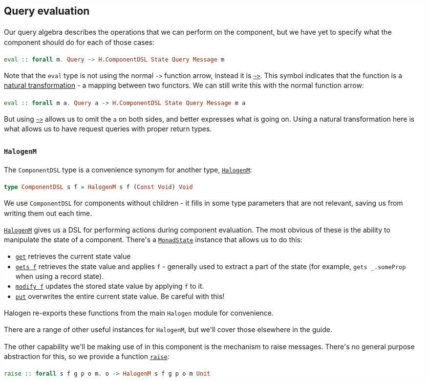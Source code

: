 ## Query evaluation

Our query algebra describes the operations that we can perform on the component, but we have yet to specify what the component should do for each of those cases:

``` purescript
eval :: forall m. Query ~> H.ComponentDSL State Query Message m
```

Note that the `eval` type is not using the normal `->` function arrow, instead it is [`~>`][Data.NaturalTransformation]. This symbol indicates that the function is a [natural transformation][Data.NaturalTransformation] - a mapping between two functors. We can still write this with the normal function arrow:

``` purescript
eval :: forall m a. Query a -> H.ComponentDSL State Query Message m a
```

But using [`~>`][Data.NaturalTransformation] allows us to omit the `a` on both sides, and better expresses what is going on. Using a natural transformation here is what allows us to have request queries with proper return types.

### `HalogenM`

The `ComponentDSL` type is a convenience synonym for another type, [`HalogenM`][Halogen.Query.HalogenM.HalogenM]:

``` purescript
type ComponentDSL s f = HalogenM s f (Const Void) Void
```

We use `ComponentDSL` for components without children - it fills in some type parameters that are not relevant, saving us from writing them out each time.

[`HalogenM`][Halogen.Query.HalogenM.HalogenM] gives us a DSL for performing actions during component evaluation. The most obvious of these is the ability to manipulate the state of a component. There's a [`MonadState`][Control.Monad.State.Class.MonadState] instance that allows us to do this:

- [`get`][Control.Monad.State.Class.get] retrieves the current state value
- [`gets f`][Control.Monad.State.Class.gets] retrieves the state value and applies `f` - generally used to extract a part of the state (for example, `gets _.someProp` when using a record state).
- [`modify f`][Control.Monad.State.Class.modify] updates the stored state value by applying `f` to it.
- [`put`][Control.Monad.State.Class.put] overwrites the entire current state value. Be careful with this!

Halogen re-exports these functions from the main `Halogen` module  for convenience.

There are a range of other useful instances for `HalogenM`, but we'll cover those elsewhere in the guide.

The other capability we'll be making use of in this component is the mechanism to raise messages. There's no general purpose abstraction for this, so we provide a function [`raise`][Halogen.Query.HalogenM.raise]:

``` purescript
raise :: forall s f g p o m. o -> HalogenM s f g p o m Unit
```


[Control.Monad.State.Class.get]: https://pursuit.purescript.org/packages/purescript-transformers/2.0.2/docs/Control.Monad.State.Class#v:get "Control.Monad.State.Class.get"
[Control.Monad.State.Class.gets]: https://pursuit.purescript.org/packages/purescript-transformers/2.0.2/docs/Control.Monad.State.Class#v:gets "Control.Monad.State.Class.gets"
[Control.Monad.State.Class.modify]: https://pursuit.purescript.org/packages/purescript-transformers/2.0.2/docs/Control.Monad.State.Class#v:modify "Control.Monad.State.Class.modify"
[Control.Monad.State.Class.MonadState]: https://pursuit.purescript.org/packages/purescript-transformers/2.0.2/docs/Control.Monad.State.Class#t:MonadState "Control.Monad.State.Class.MonadState"
[Control.Monad.State.Class.put]: https://pursuit.purescript.org/packages/purescript-transformers/2.0.2/docs/Control.Monad.State.Class#v:put "Control.Monad.State.Class.put"
[Data.NaturalTransformation]: https://pursuit.purescript.org/packages/purescript-prelude/2.1.0/docs/Data.NaturalTransformation "Data.NaturalTransformation"
[Data.Void]: https://pursuit.purescript.org/packages/purescript-prelude/2.1.0/docs/Data.Void "Data.Void"
[Halogen.Component.component]: # "Halogen.Component.component"
[Halogen.Component.Component]: # "Halogen.Component.Component"
[Halogen.Component.ComponentHTML]: # "Halogen.Component.ComponentHTML"
[Halogen.Component.ComponentSpec]: # "Halogen.Component.ComponentSpec"
[Halogen.HTML.Core.HTML]: # "Halogen.HTML.Core.HTML"
[Halogen.HTML.Elements.button_]: # "Halogen.HTML.Elements.button_"
[Halogen.HTML.Elements.button]: # "Halogen.HTML.Elements.button"
[Halogen.HTML.Events.input_]: # "Halogen.HTML.Events.input_"
[Halogen.HTML.Events.input]: # "Halogen.HTML.Events.input"
[Halogen.HTML.Events]: # "Halogen.HTML.Events"
[Halogen.HTML.Properties]: # "Halogen.HTML.Properties"
[Halogen.HTML]: # "Halogen.HTML"
[Halogen.Query.HalogenM.HalogenM]: # "Halogen.Query.HalogenM.HalogenM"
[Halogen.Query.HalogenM.raise]: # "Halogen.Query.HalogenM.raise"